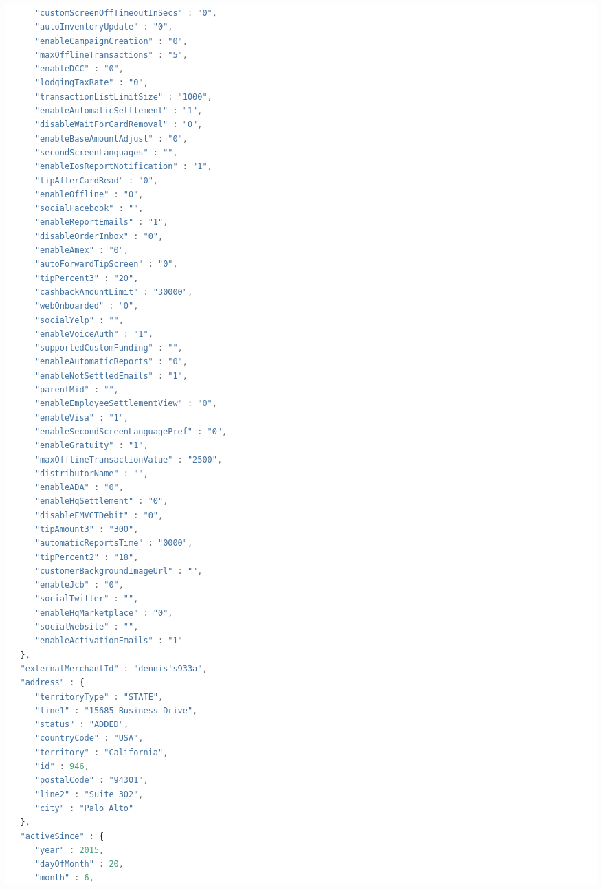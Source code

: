 ```javascript
      "customScreenOffTimeoutInSecs" : "0",
      "autoInventoryUpdate" : "0",
      "enableCampaignCreation" : "0",
      "maxOfflineTransactions" : "5",
      "enableDCC" : "0",
      "lodgingTaxRate" : "0",
      "transactionListLimitSize" : "1000",
      "enableAutomaticSettlement" : "1",
      "disableWaitForCardRemoval" : "0",
      "enableBaseAmountAdjust" : "0",
      "secondScreenLanguages" : "",
      "enableIosReportNotification" : "1",
      "tipAfterCardRead" : "0",
      "enableOffline" : "0",
      "socialFacebook" : "",
      "enableReportEmails" : "1",
      "disableOrderInbox" : "0",
      "enableAmex" : "0",
      "autoForwardTipScreen" : "0",
      "tipPercent3" : "20",
      "cashbackAmountLimit" : "30000",
      "webOnboarded" : "0",
      "socialYelp" : "",
      "enableVoiceAuth" : "1",
      "supportedCustomFunding" : "",
      "enableAutomaticReports" : "0",
      "enableNotSettledEmails" : "1",
      "parentMid" : "",
      "enableEmployeeSettlementView" : "0",
      "enableVisa" : "1",
      "enableSecondScreenLanguagePref" : "0",
      "enableGratuity" : "1",
      "maxOfflineTransactionValue" : "2500",
      "distributorName" : "",
      "enableADA" : "0",
      "enableHqSettlement" : "0",
      "disableEMVCTDebit" : "0",
      "tipAmount3" : "300",
      "automaticReportsTime" : "0000",
      "tipPercent2" : "18",
      "customerBackgroundImageUrl" : "",
      "enableJcb" : "0",
      "socialTwitter" : "",
      "enableHqMarketplace" : "0",
      "socialWebsite" : "",
      "enableActivationEmails" : "1"
   },
   "externalMerchantId" : "dennis's933a",
   "address" : {
      "territoryType" : "STATE",
      "line1" : "15685 Business Drive",
      "status" : "ADDED",
      "countryCode" : "USA",
      "territory" : "California",
      "id" : 946,
      "postalCode" : "94301",
      "line2" : "Suite 302",
      "city" : "Palo Alto"
   },
   "activeSince" : {
      "year" : 2015,
      "dayOfMonth" : 20,
      "month" : 6,
```